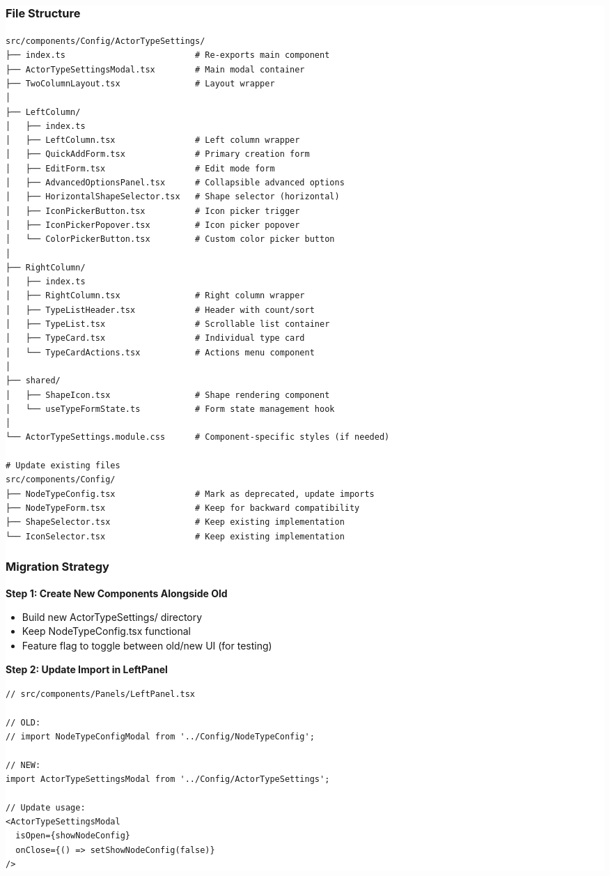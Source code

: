 ### File Structure

```
src/components/Config/ActorTypeSettings/
├── index.ts                          # Re-exports main component
├── ActorTypeSettingsModal.tsx        # Main modal container
├── TwoColumnLayout.tsx               # Layout wrapper
│
├── LeftColumn/
│   ├── index.ts
│   ├── LeftColumn.tsx                # Left column wrapper
│   ├── QuickAddForm.tsx              # Primary creation form
│   ├── EditForm.tsx                  # Edit mode form
│   ├── AdvancedOptionsPanel.tsx      # Collapsible advanced options
│   ├── HorizontalShapeSelector.tsx   # Shape selector (horizontal)
│   ├── IconPickerButton.tsx          # Icon picker trigger
│   ├── IconPickerPopover.tsx         # Icon picker popover
│   └── ColorPickerButton.tsx         # Custom color picker button
│
├── RightColumn/
│   ├── index.ts
│   ├── RightColumn.tsx               # Right column wrapper
│   ├── TypeListHeader.tsx            # Header with count/sort
│   ├── TypeList.tsx                  # Scrollable list container
│   ├── TypeCard.tsx                  # Individual type card
│   └── TypeCardActions.tsx           # Actions menu component
│
├── shared/
│   ├── ShapeIcon.tsx                 # Shape rendering component
│   └── useTypeFormState.ts           # Form state management hook
│
└── ActorTypeSettings.module.css      # Component-specific styles (if needed)

# Update existing files
src/components/Config/
├── NodeTypeConfig.tsx                # Mark as deprecated, update imports
├── NodeTypeForm.tsx                  # Keep for backward compatibility
├── ShapeSelector.tsx                 # Keep existing implementation
└── IconSelector.tsx                  # Keep existing implementation
```

### Migration Strategy

**Step 1: Create New Components Alongside Old**
- Build new ActorTypeSettings/ directory
- Keep NodeTypeConfig.tsx functional
- Feature flag to toggle between old/new UI (for testing)

**Step 2: Update Import in LeftPanel**
```tsx
// src/components/Panels/LeftPanel.tsx

// OLD:
// import NodeTypeConfigModal from '../Config/NodeTypeConfig';

// NEW:
import ActorTypeSettingsModal from '../Config/ActorTypeSettings';

// Update usage:
<ActorTypeSettingsModal
  isOpen={showNodeConfig}
  onClose={() => setShowNodeConfig(false)}
/>
```
